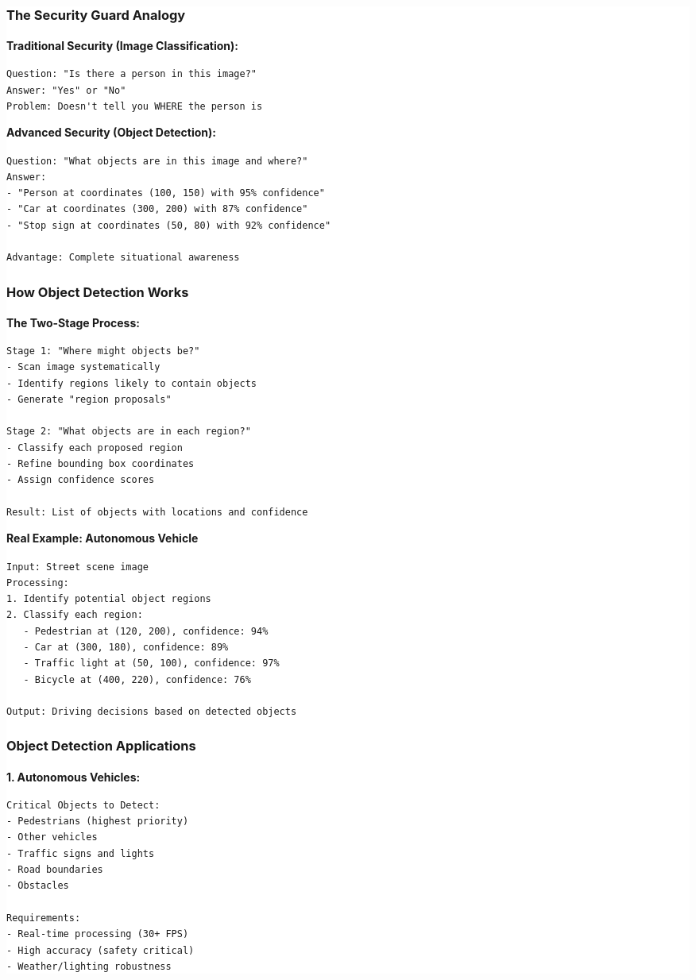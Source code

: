 ### The Security Guard Analogy

**Traditional Security (Image Classification):**
```
Question: "Is there a person in this image?"
Answer: "Yes" or "No"
Problem: Doesn't tell you WHERE the person is
```

**Advanced Security (Object Detection):**
```
Question: "What objects are in this image and where?"
Answer: 
- "Person at coordinates (100, 150) with 95% confidence"
- "Car at coordinates (300, 200) with 87% confidence"  
- "Stop sign at coordinates (50, 80) with 92% confidence"

Advantage: Complete situational awareness
```

### How Object Detection Works

**The Two-Stage Process:**
```
Stage 1: "Where might objects be?"
- Scan image systematically
- Identify regions likely to contain objects
- Generate "region proposals"

Stage 2: "What objects are in each region?"
- Classify each proposed region
- Refine bounding box coordinates
- Assign confidence scores

Result: List of objects with locations and confidence
```

**Real Example: Autonomous Vehicle**
```
Input: Street scene image
Processing:
1. Identify potential object regions
2. Classify each region:
   - Pedestrian at (120, 200), confidence: 94%
   - Car at (300, 180), confidence: 89%
   - Traffic light at (50, 100), confidence: 97%
   - Bicycle at (400, 220), confidence: 76%

Output: Driving decisions based on detected objects
```

### Object Detection Applications

**1. Autonomous Vehicles:**
```
Critical Objects to Detect:
- Pedestrians (highest priority)
- Other vehicles
- Traffic signs and lights
- Road boundaries
- Obstacles

Requirements:
- Real-time processing (30+ FPS)
- High accuracy (safety critical)
- Weather/lighting robustness
```